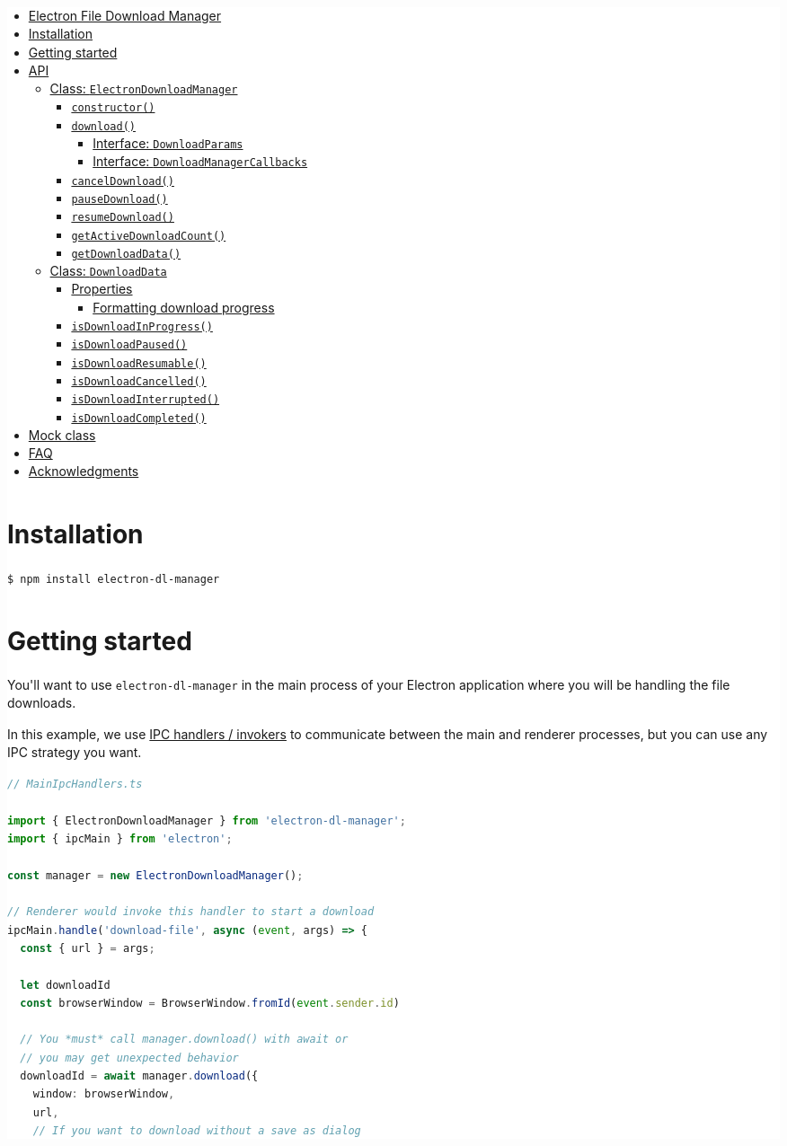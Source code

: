 - [Electron File Download Manager](#electron-file-download-manager)
- [Installation](#installation)
- [Getting started](#getting-started)
- [API](#api)
  - [Class: `ElectronDownloadManager`](#class-ElectronDownloadManager)
    - [`constructor()`](#constructor)
    - [`download()`](#download)
      - [Interface: `DownloadParams`](#interface-downloadparams)
      - [Interface: `DownloadManagerCallbacks`](#interface-downloadmanagercallbacks)
    - [`cancelDownload()`](#canceldownload)
    - [`pauseDownload()`](#pausedownload)
    - [`resumeDownload()`](#resumedownload)
    - [`getActiveDownloadCount()`](#getactivedownloadcount)
    - [`getDownloadData()`](#getdownloaddata)
  - [Class: `DownloadData`](#class-downloaddata)
    - [Properties](#properties)
      - [Formatting download progress](#formatting-download-progress)
    - [`isDownloadInProgress()`](#isdownloadinprogress)
    - [`isDownloadPaused()`](#isdownloadpaused)
    - [`isDownloadResumable()`](#isdownloadresumable)
    - [`isDownloadCancelled()`](#isdownloadcancelled)
    - [`isDownloadInterrupted()`](#isdownloadinterrupted)
    - [`isDownloadCompleted()`](#isdownloadcompleted)
- [Mock class](#mock-class)
- [FAQ](#faq)
- [Acknowledgments](#acknowledgments)

# Installation

```bash
$ npm install electron-dl-manager
```

# Getting started

You'll want to use `electron-dl-manager` in the main process of your
Electron application where you will be handling the file downloads.

In this example, we use [IPC handlers / invokers](https://www.electronjs.org/docs/latest/tutorial/ipc#pattern-2-renderer-to-main-two-way)
to communicate between the main and renderer processes, but you can
use any IPC strategy you want.

```typescript
// MainIpcHandlers.ts

import { ElectronDownloadManager } from 'electron-dl-manager';
import { ipcMain } from 'electron';

const manager = new ElectronDownloadManager();

// Renderer would invoke this handler to start a download
ipcMain.handle('download-file', async (event, args) => {
  const { url } = args;

  let downloadId
  const browserWindow = BrowserWindow.fromId(event.sender.id)

  // You *must* call manager.download() with await or 
  // you may get unexpected behavior
  downloadId = await manager.download({
    window: browserWindow,
    url,
    // If you want to download without a save as dialog
```